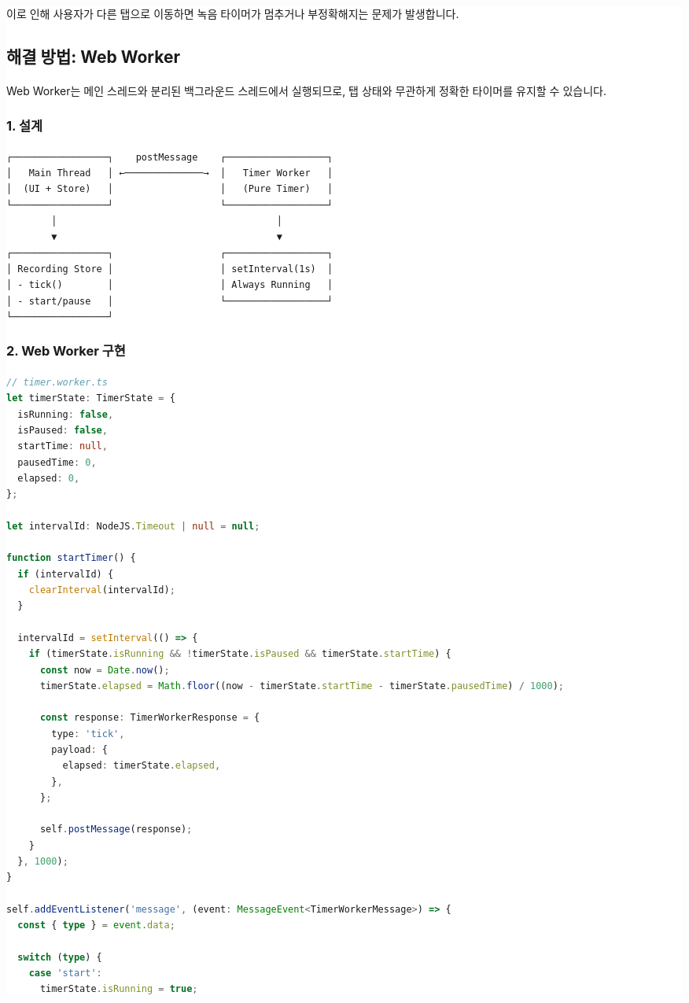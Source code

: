 이로 인해 사용자가 다른 탭으로 이동하면 녹음 타이머가 멈추거나 부정확해지는 문제가 발생합니다.

## 해결 방법: Web Worker

Web Worker는 메인 스레드와 분리된 백그라운드 스레드에서 실행되므로, 탭 상태와 무관하게 정확한 타이머를 유지할 수 있습니다.

### 1. 설계

```
┌─────────────────┐    postMessage    ┌──────────────────┐
│   Main Thread   │ ←──────────────→  │   Timer Worker   │
│  (UI + Store)   │                   │   (Pure Timer)   │
└─────────────────┘                   └──────────────────┘
        │                                       │
        ▼                                       ▼
┌─────────────────┐                   ┌──────────────────┐
│ Recording Store │                   │ setInterval(1s)  │
│ - tick()        │                   │ Always Running   │
│ - start/pause   │                   └──────────────────┘
└─────────────────┘
```

### 2. Web Worker 구현

```typescript
// timer.worker.ts
let timerState: TimerState = {
  isRunning: false,
  isPaused: false,
  startTime: null,
  pausedTime: 0,
  elapsed: 0,
};

let intervalId: NodeJS.Timeout | null = null;

function startTimer() {
  if (intervalId) {
    clearInterval(intervalId);
  }

  intervalId = setInterval(() => {
    if (timerState.isRunning && !timerState.isPaused && timerState.startTime) {
      const now = Date.now();
      timerState.elapsed = Math.floor((now - timerState.startTime - timerState.pausedTime) / 1000);

      const response: TimerWorkerResponse = {
        type: 'tick',
        payload: {
          elapsed: timerState.elapsed,
        },
      };

      self.postMessage(response);
    }
  }, 1000);
}

self.addEventListener('message', (event: MessageEvent<TimerWorkerMessage>) => {
  const { type } = event.data;

  switch (type) {
    case 'start':
      timerState.isRunning = true;
```